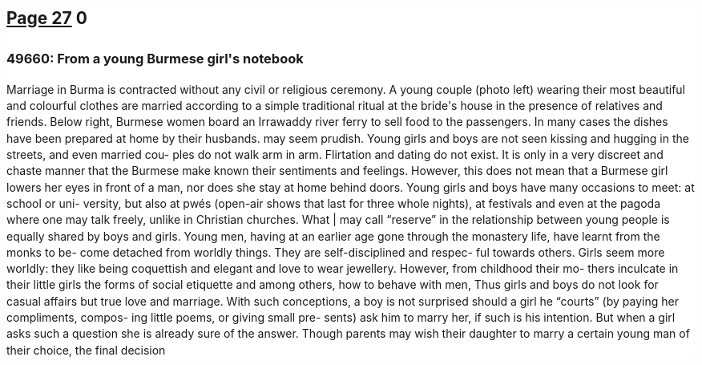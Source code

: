 ## [Page 27](074836engo.pdf#page=27) 0

### 49660: From a young Burmese girl's notebook

Marriage in Burma is contracted 
without any civil or religious 
ceremony. A young couple 
(photo left) wearing their most 
beautiful and colourful clothes are 
married according to a simple 
traditional ritual at the bride's 
house in the presence of relatives 
and friends. Below right, Burmese 
women board an Irrawaddy river 
ferry to sell food to the passengers. 
In many cases the dishes have been 
prepared at home by their husbands. 
may seem prudish. Young girls and 
boys are not seen kissing and hugging 
in the streets, and even married cou- 
ples do not walk arm in arm. Flirtation 
and dating do not exist. It is only in 
a very discreet and chaste manner 
that the Burmese make known their 
sentiments and feelings. However, this 
does not mean that a Burmese girl 
lowers her eyes in front of a man, nor 
does she stay at home behind doors. 
Young girls and boys have many 
occasions to meet: at school or uni- 
versity, but also at pwés (open-air 
shows that last for three whole 
nights), at festivals and even at the 
pagoda where one may talk freely, 
unlike in Christian churches. 
What | may call “reserve” in the 
relationship between young people is 
equally shared by boys and girls. 
Young men, having at an earlier age 
gone through the monastery life, 
have learnt from the monks to be- 
come detached from worldly things. 
They are self-disciplined and respec- 
ful towards others. Girls seem more 
worldly: they like being coquettish and 
elegant and love to wear jewellery. 
However, from childhood their mo- 
thers inculcate in their little girls the 
forms of social etiquette and among 
others, how to behave with men, Thus 
girls and boys do not look for casual 
affairs but true love and marriage. 
With such conceptions, a boy is not 
surprised should a girl he “courts” 
(by paying her compliments, compos- 
ing little poems, or giving small pre- 
sents) ask him to marry her, if such is 
his intention. But when a girl asks 
such a question she is already sure 
of the answer. 
Though parents may wish their 
daughter to marry a certain young 
man of their choice, the final decision 
